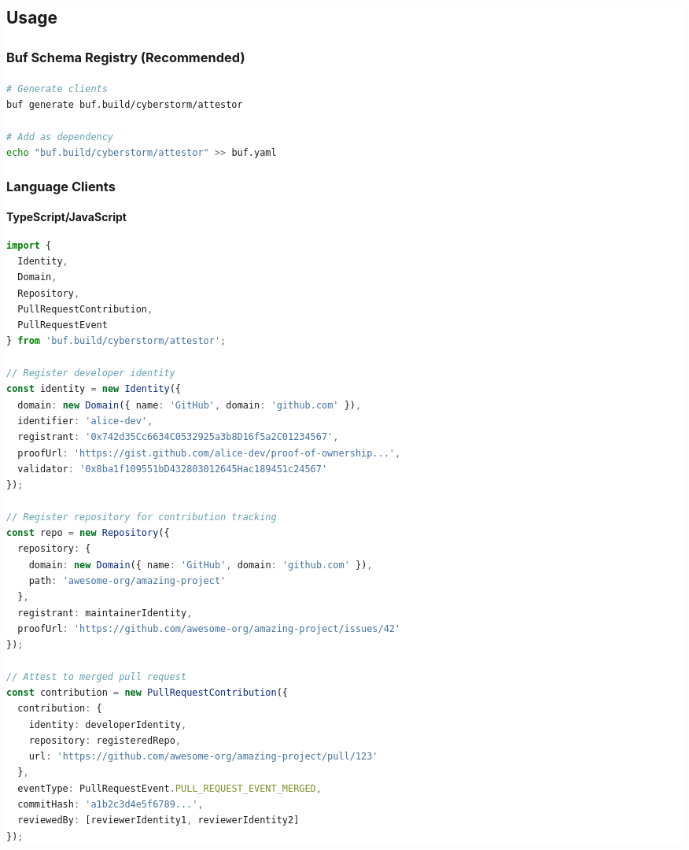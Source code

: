 ## Usage

### Buf Schema Registry (Recommended)

```bash
# Generate clients
buf generate buf.build/cyberstorm/attestor

# Add as dependency  
echo "buf.build/cyberstorm/attestor" >> buf.yaml
```

### Language Clients

**TypeScript/JavaScript**
```typescript
import { 
  Identity, 
  Domain, 
  Repository,
  PullRequestContribution,
  PullRequestEvent 
} from 'buf.build/cyberstorm/attestor';

// Register developer identity
const identity = new Identity({
  domain: new Domain({ name: 'GitHub', domain: 'github.com' }),
  identifier: 'alice-dev',
  registrant: '0x742d35Cc6634C0532925a3b8D16f5a2C01234567',
  proofUrl: 'https://gist.github.com/alice-dev/proof-of-ownership...',
  validator: '0x8ba1f109551bD432803012645Hac189451c24567'
});

// Register repository for contribution tracking
const repo = new Repository({
  repository: {
    domain: new Domain({ name: 'GitHub', domain: 'github.com' }),
    path: 'awesome-org/amazing-project'
  },
  registrant: maintainerIdentity,
  proofUrl: 'https://github.com/awesome-org/amazing-project/issues/42'
});

// Attest to merged pull request
const contribution = new PullRequestContribution({
  contribution: {
    identity: developerIdentity,
    repository: registeredRepo,
    url: 'https://github.com/awesome-org/amazing-project/pull/123'
  },
  eventType: PullRequestEvent.PULL_REQUEST_EVENT_MERGED,
  commitHash: 'a1b2c3d4e5f6789...',
  reviewedBy: [reviewerIdentity1, reviewerIdentity2]
});
```
